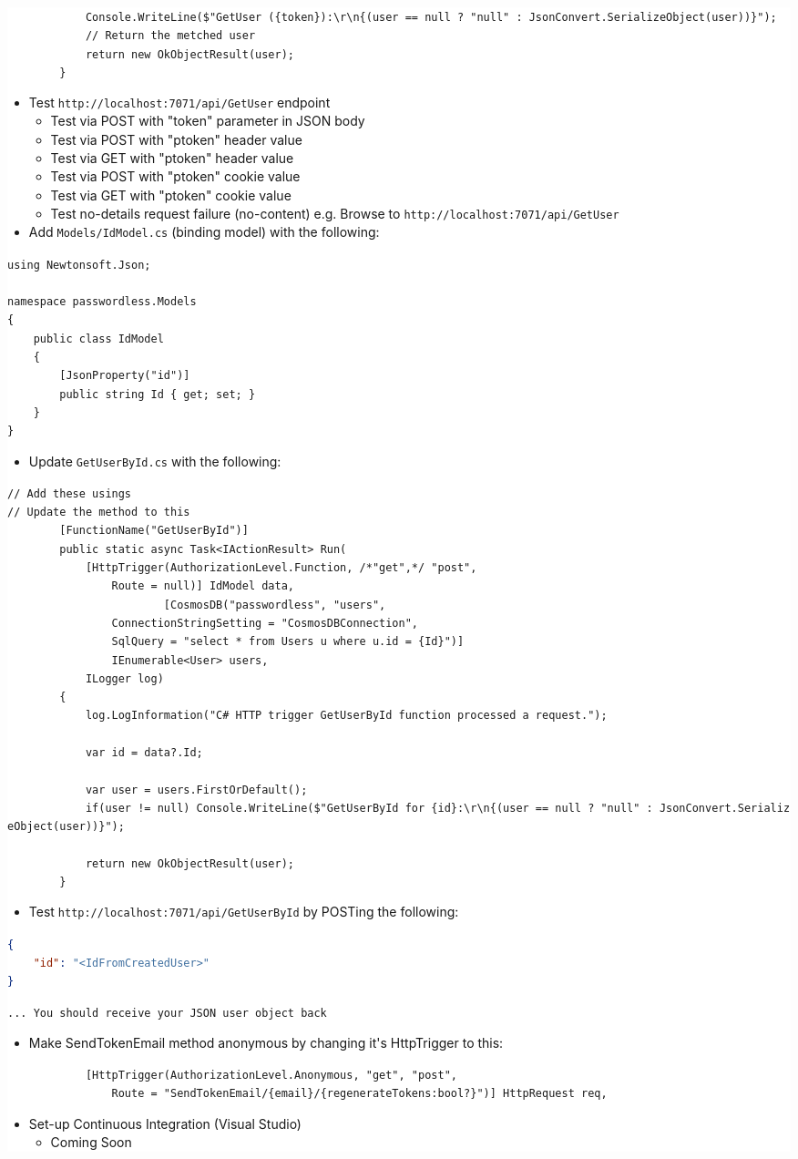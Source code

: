 ```
            Console.WriteLine($"GetUser ({token}):\r\n{(user == null ? "null" : JsonConvert.SerializeObject(user))}");
            // Return the metched user
            return new OkObjectResult(user);
        }
```
* Test `http://localhost:7071/api/GetUser` endpoint
	* Test via POST with "token" parameter in JSON body
	* Test via POST with "ptoken" header value
	* Test via GET with "ptoken" header value
	* Test via POST with "ptoken" cookie value
	* Test via GET with "ptoken" cookie value
	* Test no-details request failure (no-content) e.g. Browse to `http://localhost:7071/api/GetUser`
* Add `Models/IdModel.cs` (binding model) with the following:
```
using Newtonsoft.Json;

namespace passwordless.Models
{
    public class IdModel
    {
        [JsonProperty("id")]
        public string Id { get; set; }
    }
}
```
* Update `GetUserById.cs` with the following:
```
// Add these usings
// Update the method to this
        [FunctionName("GetUserById")]
        public static async Task<IActionResult> Run(
            [HttpTrigger(AuthorizationLevel.Function, /*"get",*/ "post",
                Route = null)] IdModel data,
                        [CosmosDB("passwordless", "users",
                ConnectionStringSetting = "CosmosDBConnection",
                SqlQuery = "select * from Users u where u.id = {Id}")]
                IEnumerable<User> users,
            ILogger log)
        {
            log.LogInformation("C# HTTP trigger GetUserById function processed a request.");

            var id = data?.Id;

            var user = users.FirstOrDefault();
            if(user != null) Console.WriteLine($"GetUserById for {id}:\r\n{(user == null ? "null" : JsonConvert.SerializeObject(user))}");

            return new OkObjectResult(user);
        }
```
* Test `http://localhost:7071/api/GetUserById` by POSTing the following:
``` json
{
    "id": "<IdFromCreatedUser>"
}
```
	... You should receive your JSON user object back
* Make SendTokenEmail method anonymous by changing it's HttpTrigger to this:
```
            [HttpTrigger(AuthorizationLevel.Anonymous, "get", "post",
                Route = "SendTokenEmail/{email}/{regenerateTokens:bool?}")] HttpRequest req,
```
* Set-up Continuous Integration (Visual Studio)
	* Coming Soon